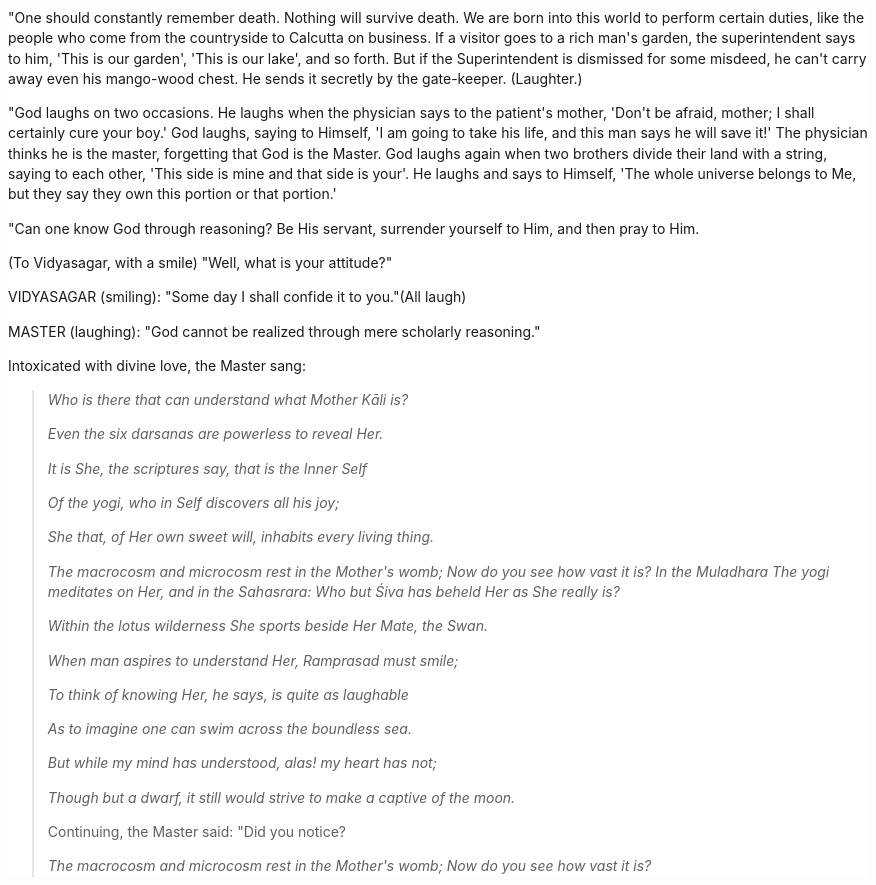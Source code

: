 \"One should constantly remember death. Nothing will survive death. We
are born into this world to perform certain duties, like the people who
come from the countryside to Calcutta on business. If a visitor goes to
a rich man\'s garden, the superintendent says to him, \'This is our
garden\', \'This is our lake\', and so forth. But if the Superintendent
is dismissed for some misdeed, he can\'t carry away even his mango-wood
chest. He sends it secretly by the gate-keeper. (Laughter.)

\"God laughs on two occasions. He laughs when the physician says to the
patient\'s mother, \'Don\'t be afraid, mother; I shall certainly cure
your boy.\' God laughs, saying to Himself, \'I am going to take his
life, and this man says he will save it!\' The physician thinks he is
the master, forgetting that God is the Master. God laughs again when two
brothers divide their land with a string, saying to each other, \'This
side is mine and that side is your\'. He laughs and says to Himself,
\'The whole universe belongs to Me, but they say they own this portion
or that portion.\'

\"Can one know God through reasoning? Be His servant, surrender yourself
to Him, and then pray to Him.

(To Vidyasagar, with a smile) \"Well, what is your attitude?\"

VIDYASAGAR (smiling): \"Some day I shall confide it to you.\"(All laugh)

MASTER (laughing): \"God cannot be realized through mere scholarly
reasoning.\"

Intoxicated with divine love, the Master sang:

> *Who is there that can understand what Mother Kāli is?*
>
> *Even the six darsanas are powerless to reveal Her.*
>
> *It is She, the scriptures say, that is the Inner Self*
>
> *Of the yogi, who in Self discovers all his joy;*
>
> *She that, of Her own sweet will, inhabits every living thing.*
>
> *The macrocosm and microcosm rest in the Mother\'s womb; Now do you
> see how vast it is? In the Muladhara The yogi meditates on Her, and in
> the Sahasrara: Who but Śiva has beheld Her as She really is?*
>
> *Within the lotus wilderness She sports beside Her Mate, the Swan.*
>
> *When man aspires to understand Her, Ramprasad must smile;*
>
> *To think of knowing Her, he says, is quite as laughable*
>
> *As to imagine one can swim across the boundless sea.*
>
> *But while my mind has understood, alas! my heart has not;*
>
> *Though but a dwarf, it still would strive to make a captive of the
> moon.*
>
> Continuing, the Master said: \"Did you notice?
>
> *The macrocosm and microcosm rest in the Mother\'s womb; Now do you
> see how vast it is?*
